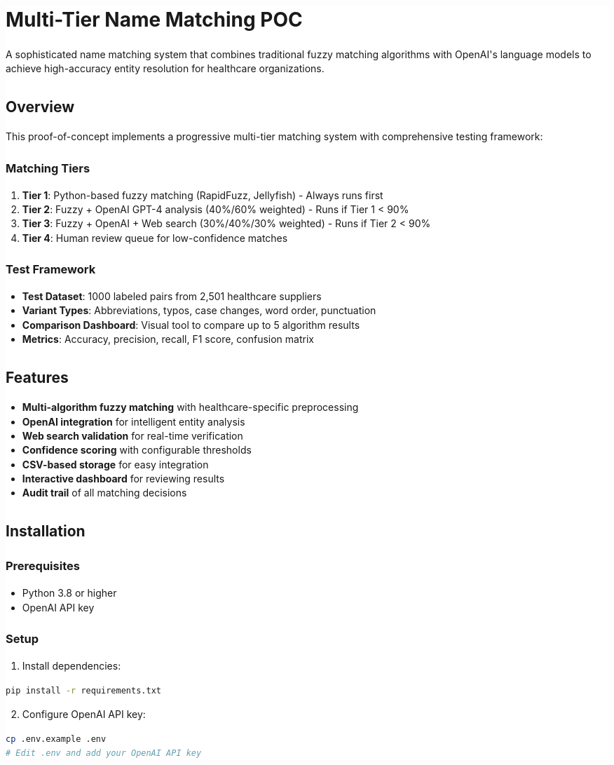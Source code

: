 # Multi-Tier Name Matching POC

A sophisticated name matching system that combines traditional fuzzy matching algorithms with OpenAI's language models to achieve high-accuracy entity resolution for healthcare organizations.

## Overview

This proof-of-concept implements a progressive multi-tier matching system with comprehensive testing framework:

### Matching Tiers
1. **Tier 1**: Python-based fuzzy matching (RapidFuzz, Jellyfish) - Always runs first
2. **Tier 2**: Fuzzy + OpenAI GPT-4 analysis (40%/60% weighted) - Runs if Tier 1 < 90%
3. **Tier 3**: Fuzzy + OpenAI + Web search (30%/40%/30% weighted) - Runs if Tier 2 < 90%  
4. **Tier 4**: Human review queue for low-confidence matches

### Test Framework
- **Test Dataset**: 1000 labeled pairs from 2,501 healthcare suppliers
- **Variant Types**: Abbreviations, typos, case changes, word order, punctuation
- **Comparison Dashboard**: Visual tool to compare up to 5 algorithm results
- **Metrics**: Accuracy, precision, recall, F1 score, confusion matrix

## Features

- **Multi-algorithm fuzzy matching** with healthcare-specific preprocessing
- **OpenAI integration** for intelligent entity analysis
- **Web search validation** for real-time verification
- **Confidence scoring** with configurable thresholds
- **CSV-based storage** for easy integration
- **Interactive dashboard** for reviewing results
- **Audit trail** of all matching decisions

## Installation

### Prerequisites

- Python 3.8 or higher
- OpenAI API key

### Setup

1. Install dependencies:
```bash
pip install -r requirements.txt
```

2. Configure OpenAI API key:
```bash
cp .env.example .env
# Edit .env and add your OpenAI API key
```
